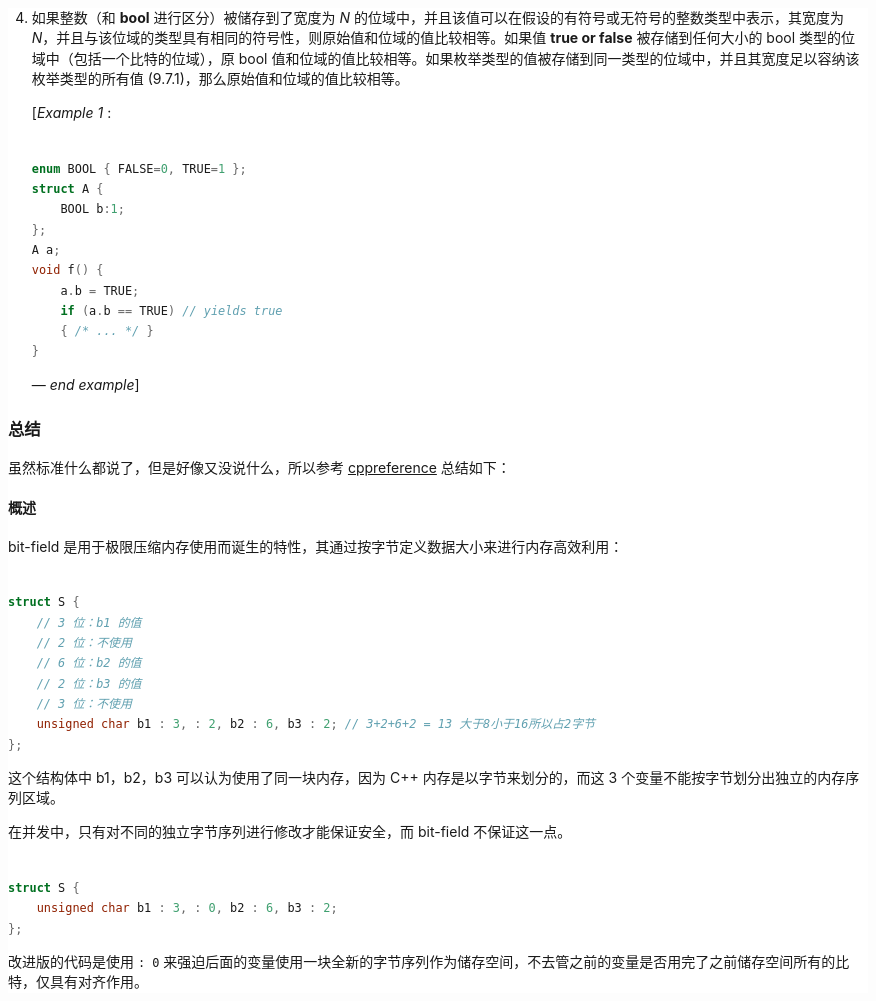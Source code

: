 4. 如果整数（和 **bool** 进行区分）被储存到了宽度为 _N_ 的位域中，并且该值可以在假设的有符号或无符号的整数类型中表示，其宽度为 _N_，并且与该位域的类型具有相同的符号性，则原始值和位域的值比较相等。如果值 **true or false** 被存储到任何大小的 bool 类型的位域中（包括一个比特的位域），原 bool 值和位域的值比较相等。如果枚举类型的值被存储到同一类型的位域中，并且其宽度足以容纳该枚举类型的所有值 (9.7.1)，那么原始值和位域的值比较相等。

   \[_Example 1_ :

   ```cpp
   
   enum BOOL { FALSE=0, TRUE=1 };
   struct A {
       BOOL b:1;
   };
   A a;
   void f() {
       a.b = TRUE;
       if (a.b == TRUE) // yields true
       { /* ... */ }
   }
   
   ```

   — _end example_\]

### 总结

虽然标准什么都说了，但是好像又没说什么，所以参考 [cppreference](https://zh.cppreference.com/w/cpp/language/bit_field) 总结如下：

#### 概述

bit-field 是用于极限压缩内存使用而诞生的特性，其通过按字节定义数据大小来进行内存高效利用：

```cpp

struct S {
    // 3 位：b1 的值
    // 2 位：不使用
    // 6 位：b2 的值
    // 2 位：b3 的值
    // 3 位：不使用
    unsigned char b1 : 3, : 2, b2 : 6, b3 : 2; // 3+2+6+2 = 13 大于8小于16所以占2字节
};

```

这个结构体中 b1，b2，b3 可以认为使用了同一块内存，因为 C++ 内存是以字节来划分的，而这 3 个变量不能按字节划分出独立的内存序列区域。

在并发中，只有对不同的独立字节序列进行修改才能保证安全，而 bit-field 不保证这一点。

```cpp

struct S {
    unsigned char b1 : 3, : 0, b2 : 6, b3 : 2;
};

```

改进版的代码是使用 `: 0` 来强迫后面的变量使用一块全新的字节序列作为储存空间，不去管之前的变量是否用完了之前储存空间所有的比特，仅具有对齐作用。
